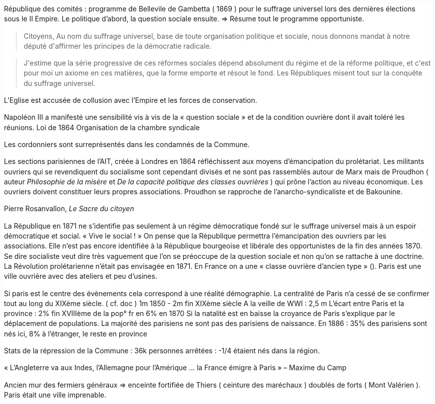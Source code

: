 République des comités : programme de Bellevile de Gambetta ( 1869 ) pour le suffrage universel lors des dernières élections sous le II Empire. Le politique d’abord, la question sociale ensuite. ⇒ Résume tout le programme opportuniste.

> Citoyens, Au nom du suffrage universel, base de toute organisation politique et sociale, nous donnons mandat à notre député d'affirmer les principes de la démocratie radicale.

> J'estime que la série progressive de ces réformes sociales dépend absolument du régime et de la réforme politique, et c'est pour moi un axiome en ces matières, que la forme emporte et résout le fond. Les Républiques misent tout sur la conquête du suffrage universel.

L’Eglise est accusée de collusion avec l’Empire et les forces de conservation. 

Napoléon III a manifesté une sensibilité vis à vis de la « question sociale » et de la condition ouvrière dont il avait toléré les réunions. 
Loi de 1864
Organisation de la chambre syndicale

Les cordonniers sont surreprésentés dans les condamnés de la Commune.

Les sections parisiennes de l’AIT, créée à Londres en 1864 réfléchissent aux moyens d’émancipation du prolétariat. Les militants ouvriers qui se revendiquent du socialisme sont cependant divisés et ne sont pas rassemblés autour de Marx mais de Proudhon ( auteur *Philosophie de la misère* et *De la capacité politique des classes ouvrières* ) qui prône l’action au niveau économique. Les ouvriers doivent constituer leurs propres associations. Proudhon se rapproche de l’anarcho-syndicaliste et de Bakounine. 

Pierre Rosanvallon, *Le Sacre du citoyen* 

La République en 1871 ne s’identifie pas seulement à un régime démocratique fondé sur le suffrage universel mais à un espoir démocratique et social. « Vive le social ! » On pense que la République permettra l’émancipation des ouvriers par les associations. Elle n’est pas encore identifiée à la République bourgeoise et libérale des opportunistes de la fin des années 1870. Se dire socialiste veut dire très vaguement que l’on se préoccupe de la question sociale et non qu’on se rattache à une doctrine. La Révolution prolétarienne n’était pas envisagée en 1871. En France on a une « classe ouvrière d’ancien type » (). Paris est une ville ouvrière avec des ateliers et peu d’usines.

Si paris est le centre des évènements cela correspond à une réalité démographie. La centralité de Paris n’a cessé de se confirmer tout au long du XIXème siècle. ( cf. doc )
1m 1850 - 2m fin XIXème siècle 
A la veille de WWI : 2,5 m 
L’écart entre Paris et la province : 2% fin XVIIIème de la pop° fr en 6% en 1870 
Si la natalité est en baisse la croyance de Paris s’explique par le déplacement de populations. La majorité des parisiens ne sont pas des parisiens de naissance. 
En 1886 : 35% des parisiens sont nés ici, 8% à l’étranger, le reste en province

Stats de la répression de la Commune :
36k personnes arrêtées : -1/4 étaient nés dans la région.


« L’Angleterre va aux Indes, l’Allemagne pour l’Amérique … la France émigre à Paris » – Maxime du Camp 

Ancien mur des fermiers généraux ⇒ enceinte fortifiée de Thiers ( ceinture des maréchaux ) doublés de forts ( Mont Valérien ).
Paris était une ville imprenable.
